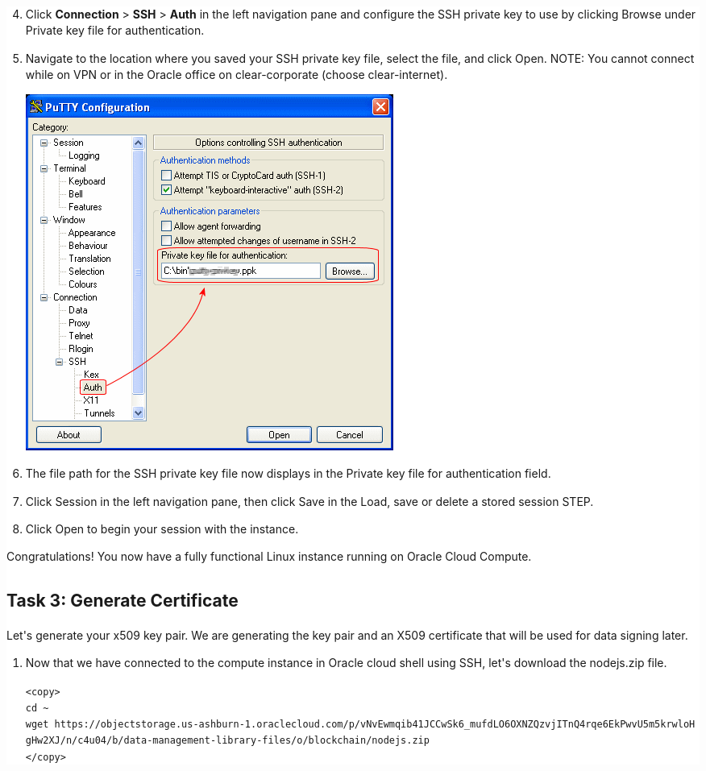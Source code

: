 4. Click **Connection** > **SSH** > **Auth** in the left navigation pane and configure the SSH private key to use by clicking Browse under Private key file for authentication.

5. Navigate to the location where you saved your SSH private key file, select the file, and click Open.  NOTE: You cannot connect while on VPN or in the Oracle office on clear-corporate (choose clear-internet).

    ![](./images/lab5-putty-auth.png " ")

6. The file path for the SSH private key file now displays in the Private key file for authentication field.

7. Click Session in the left navigation pane, then click Save in the Load, save or delete a stored session STEP.

8. Click Open to begin your session with the instance.

Congratulations!  You now have a fully functional Linux instance running on Oracle Cloud Compute.

## Task 3: Generate Certificate

Let's generate your x509 key pair. We are generating the key pair and an X509 certificate that will be used for data signing later.

1. Now that we have connected to the compute instance in Oracle cloud shell using SSH, let's download the nodejs.zip file.

    ```
    <copy>
	cd ~
    wget https://objectstorage.us-ashburn-1.oraclecloud.com/p/vNvEwmqib41JCCwSk6_mufdLO6OXNZQzvjITnQ4rqe6EkPwvU5m5krwloHgHw2XJ/n/c4u04/b/data-management-library-files/o/blockchain/nodejs.zip
    </copy>
    ```
